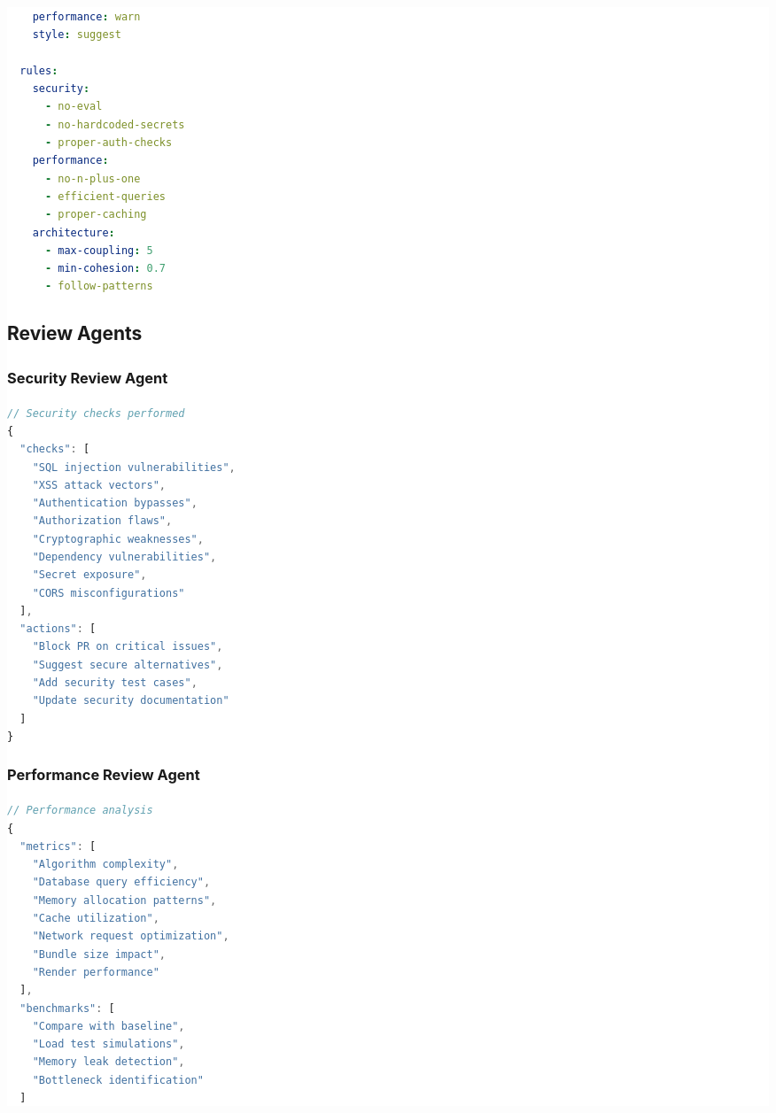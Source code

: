 ```yaml
    performance: warn
    style: suggest
    
  rules:
    security:
      - no-eval
      - no-hardcoded-secrets
      - proper-auth-checks
    performance:
      - no-n-plus-one
      - efficient-queries
      - proper-caching
    architecture:
      - max-coupling: 5
      - min-cohesion: 0.7
      - follow-patterns
```

## Review Agents

### Security Review Agent
```javascript
// Security checks performed
{
  "checks": [
    "SQL injection vulnerabilities",
    "XSS attack vectors",
    "Authentication bypasses",
    "Authorization flaws",
    "Cryptographic weaknesses",
    "Dependency vulnerabilities",
    "Secret exposure",
    "CORS misconfigurations"
  ],
  "actions": [
    "Block PR on critical issues",
    "Suggest secure alternatives",
    "Add security test cases",
    "Update security documentation"
  ]
}
```

### Performance Review Agent
```javascript
// Performance analysis
{
  "metrics": [
    "Algorithm complexity",
    "Database query efficiency",
    "Memory allocation patterns",
    "Cache utilization",
    "Network request optimization",
    "Bundle size impact",
    "Render performance"
  ],
  "benchmarks": [
    "Compare with baseline",
    "Load test simulations",
    "Memory leak detection",
    "Bottleneck identification"
  ]
```